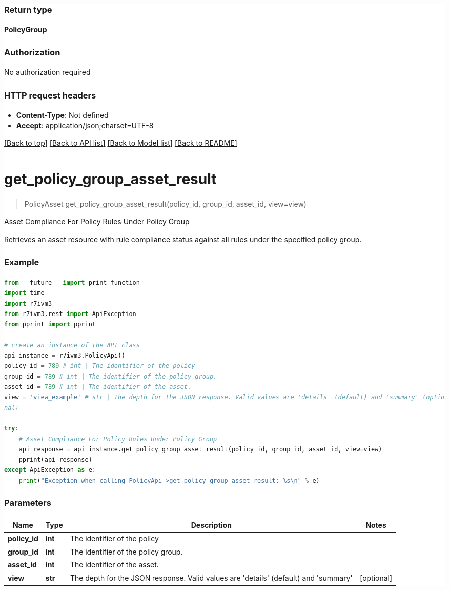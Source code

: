 ### Return type

[**PolicyGroup**](PolicyGroup.md)

### Authorization

No authorization required

### HTTP request headers

 - **Content-Type**: Not defined
 - **Accept**: application/json;charset=UTF-8

[[Back to top]](#) [[Back to API list]](../README.md#documentation-for-api-endpoints) [[Back to Model list]](../README.md#documentation-for-models) [[Back to README]](../README.md)

# **get_policy_group_asset_result**
> PolicyAsset get_policy_group_asset_result(policy_id, group_id, asset_id, view=view)

Asset Compliance For Policy Rules Under Policy Group

Retrieves an asset resource with rule compliance status against all rules under the specified policy group.

### Example
```python
from __future__ import print_function
import time
import r7ivm3
from r7ivm3.rest import ApiException
from pprint import pprint

# create an instance of the API class
api_instance = r7ivm3.PolicyApi()
policy_id = 789 # int | The identifier of the policy
group_id = 789 # int | The identifier of the policy group.
asset_id = 789 # int | The identifier of the asset.
view = 'view_example' # str | The depth for the JSON response. Valid values are 'details' (default) and 'summary' (optional)

try:
    # Asset Compliance For Policy Rules Under Policy Group
    api_response = api_instance.get_policy_group_asset_result(policy_id, group_id, asset_id, view=view)
    pprint(api_response)
except ApiException as e:
    print("Exception when calling PolicyApi->get_policy_group_asset_result: %s\n" % e)
```

### Parameters

Name | Type | Description  | Notes
------------- | ------------- | ------------- | -------------
 **policy_id** | **int**| The identifier of the policy | 
 **group_id** | **int**| The identifier of the policy group. | 
 **asset_id** | **int**| The identifier of the asset. | 
 **view** | **str**| The depth for the JSON response. Valid values are &#x27;details&#x27; (default) and &#x27;summary&#x27; | [optional] 
